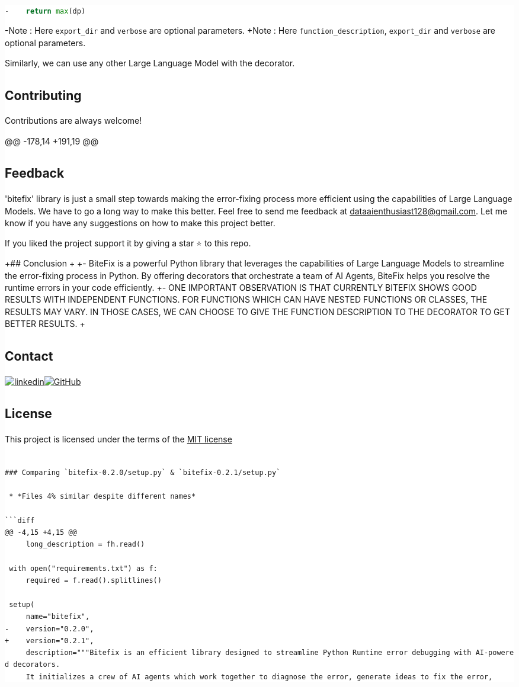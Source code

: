  ```python
-    return max(dp)
 
 ```
 
-Note : Here `export_dir` and `verbose` are optional parameters.
+Note : Here `function_description`, `export_dir` and `verbose` are optional parameters.
 
 Similarly, we can use any other Large Language Model with the decorator.
 
 ## Contributing
 
 Contributions are always welcome!
 
@@ -178,14 +191,19 @@
 ## Feedback
 
 'bitefix' library is just a small step towards making the error-fixing process more efficient using the capabilities of Large Language Models. We have to go a long way to make this better.
 Feel free to send me feedback at dataaienthusiast128@gmail.com. Let me know if you have any suggestions on how to make this project better.
 
 If you liked the project support it by giving a star :star: to this repo.
 
+## Conclusion
+
+- BiteFix is a powerful Python library that leverages the capabilities of Large Language Models to streamline the error-fixing process in Python. By offering decorators that orchestrate a team of AI Agents, BiteFix helps you resolve the runtime errors in your code efficiently. 
+- ONE IMPORTANT OBSERVATION IS THAT CURRENTLY BITEFIX SHOWS GOOD RESULTS WITH INDEPENDENT FUNCTIONS. FOR FUNCTIONS WHICH CAN HAVE NESTED FUNCTIONS OR CLASSES, THE RESULTS MAY VARY. IN THOSE CASES, WE CAN CHOOSE TO GIVE THE FUNCTION DESCRIPTION TO THE DECORATOR TO GET BETTER RESULTS.
+
 ## Contact
 [![linkedin](https://img.shields.io/badge/linkedin-0A66C2?style=for-the-badge&logo=linkedin&logoColor=white)](https://www.linkedin.com/in/pallavi-sinha-09540917b/)[![GitHub](https://img.shields.io/badge/GitHub-555555?style=for-the-badge&logo=github&logoColor=white&)](https://github.com/Pallavi-Sinha-12)
 
 ## License
 
 This project is licensed under the terms of the [MIT license](https://choosealicense.com/licenses/mit/)
```

### Comparing `bitefix-0.2.0/setup.py` & `bitefix-0.2.1/setup.py`

 * *Files 4% similar despite different names*

```diff
@@ -4,15 +4,15 @@
     long_description = fh.read()
 
 with open("requirements.txt") as f:
     required = f.read().splitlines()
 
 setup(
     name="bitefix",
-    version="0.2.0",
+    version="0.2.1",
     description="""Bitefix is an efficient library designed to streamline Python Runtime error debugging with AI-powered decorators. 
     It initializes a crew of AI agents which work together to diagnose the error, generate ideas to fix the error, 
```